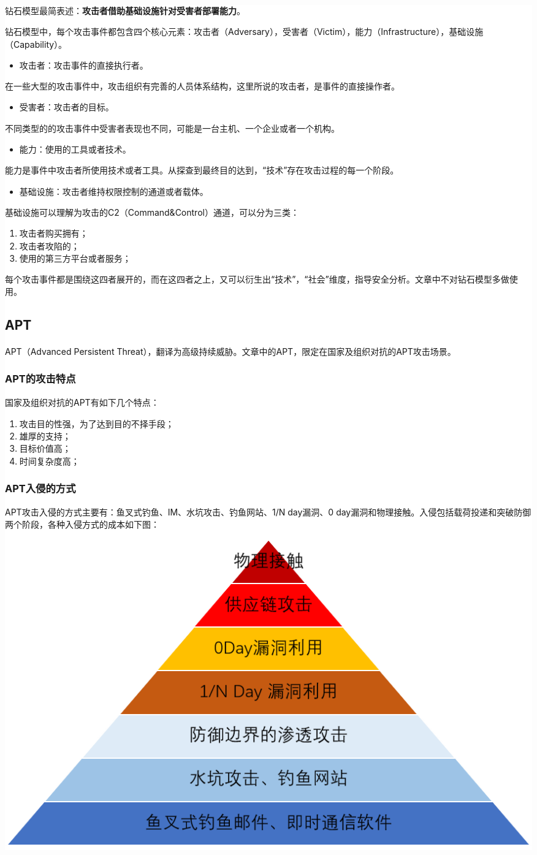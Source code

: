 钻石模型最简表述：**攻击者借助基础设施针对受害者部署能力**。

钻石模型中，每个攻击事件都包含四个核心元素：攻击者（Adversary），受害者（Victim），能力（Infrastructure），基础设施（Capability）。

* 攻击者：攻击事件的直接执行者。

在一些大型的攻击事件中，攻击组织有完善的人员体系结构，这里所说的攻击者，是事件的直接操作者。

* 受害者：攻击者的目标。

不同类型的的攻击事件中受害者表现也不同，可能是一台主机、一个企业或者一个机构。

* 能力：使用的工具或者技术。

能力是事件中攻击者所使用技术或者工具。从探查到最终目的达到，“技术”存在攻击过程的每一个阶段。

* 基础设施：攻击者维持权限控制的通道或者载体。

基础设施可以理解为攻击的C2（Command&Control）通道，可以分为三类：

1. 攻击者购买拥有；
2. 攻击者攻陷的；
3. 使用的第三方平台或者服务；

每个攻击事件都是围绕这四者展开的，而在这四者之上，又可以衍生出“技术”，“社会”维度，指导安全分析。文章中不对钻石模型多做使用。

## APT

APT（Advanced Persistent Threat），翻译为高级持续威胁。文章中的APT，限定在国家及组织对抗的APT攻击场景。

### APT的攻击特点

国家及组织对抗的APT有如下几个特点：

1. 攻击目的性强，为了达到目的不择手段；
2. 雄厚的支持；
3. 目标价值高；
4. 时间复杂度高；

### APT入侵的方式

APT攻击入侵的方式主要有：鱼叉式钓鱼、IM、水坑攻击、钓鱼网站、1/N day漏洞、0 day漏洞和物理接触。入侵包括载荷投递和突破防御两个阶段，各种入侵方式的成本如下图：

![](record2.PNG)
